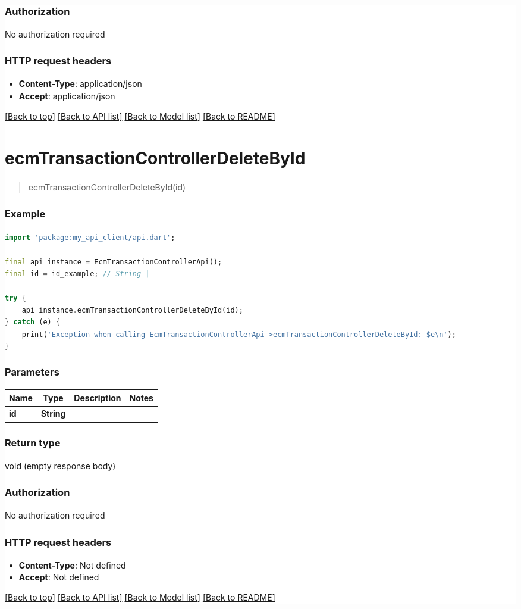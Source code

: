 ### Authorization

No authorization required

### HTTP request headers

 - **Content-Type**: application/json
 - **Accept**: application/json

[[Back to top]](#) [[Back to API list]](../README.md#documentation-for-api-endpoints) [[Back to Model list]](../README.md#documentation-for-models) [[Back to README]](../README.md)

# **ecmTransactionControllerDeleteById**
> ecmTransactionControllerDeleteById(id)



### Example
```dart
import 'package:my_api_client/api.dart';

final api_instance = EcmTransactionControllerApi();
final id = id_example; // String | 

try {
    api_instance.ecmTransactionControllerDeleteById(id);
} catch (e) {
    print('Exception when calling EcmTransactionControllerApi->ecmTransactionControllerDeleteById: $e\n');
}
```

### Parameters

Name | Type | Description  | Notes
------------- | ------------- | ------------- | -------------
 **id** | **String**|  | 

### Return type

void (empty response body)

### Authorization

No authorization required

### HTTP request headers

 - **Content-Type**: Not defined
 - **Accept**: Not defined

[[Back to top]](#) [[Back to API list]](../README.md#documentation-for-api-endpoints) [[Back to Model list]](../README.md#documentation-for-models) [[Back to README]](../README.md)
